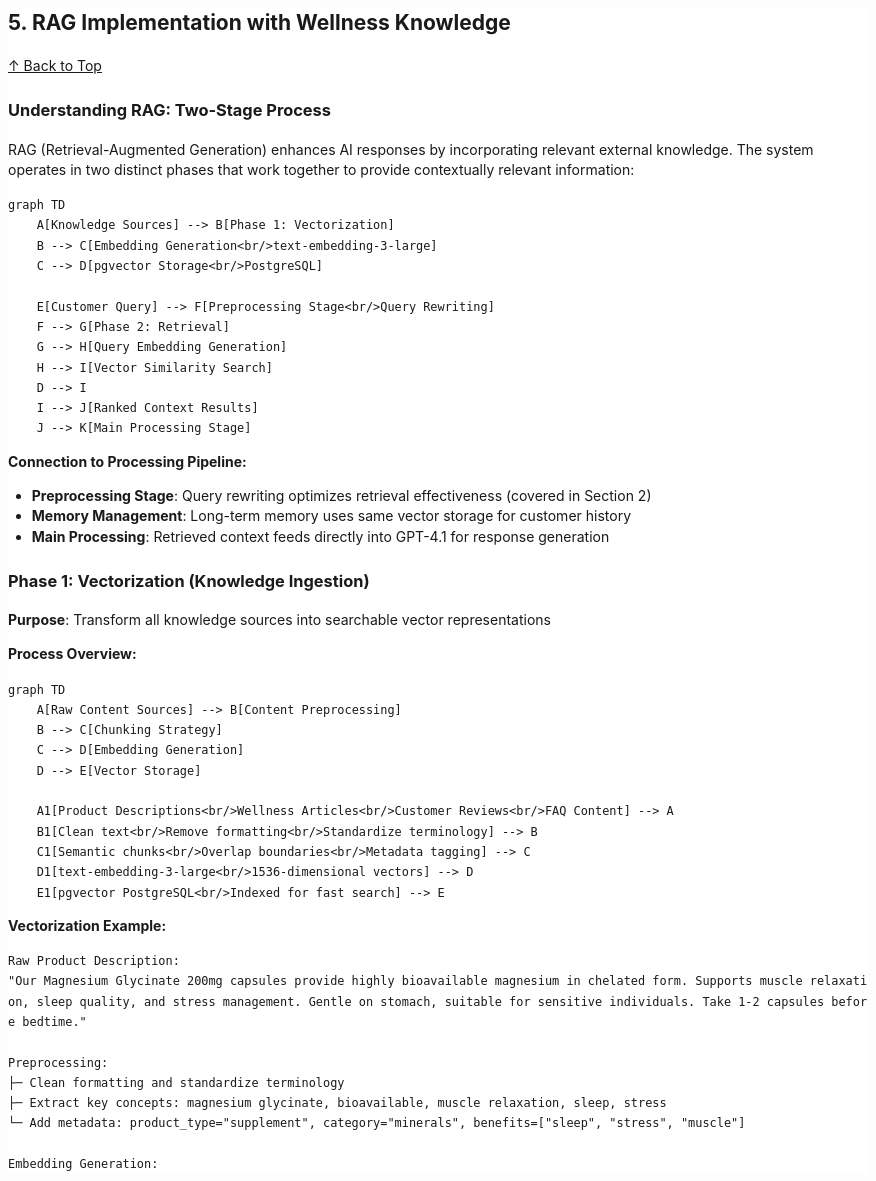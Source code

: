 ## 5. RAG Implementation with Wellness Knowledge

[↑ Back to Top](#table-of-contents)

### Understanding RAG: Two-Stage Process

RAG (Retrieval-Augmented Generation) enhances AI responses by incorporating relevant external knowledge. The system operates in two distinct phases that work together to provide contextually relevant information:

```mermaid
graph TD
    A[Knowledge Sources] --> B[Phase 1: Vectorization]
    B --> C[Embedding Generation<br/>text-embedding-3-large]
    C --> D[pgvector Storage<br/>PostgreSQL]

    E[Customer Query] --> F[Preprocessing Stage<br/>Query Rewriting]
    F --> G[Phase 2: Retrieval]
    G --> H[Query Embedding Generation]
    H --> I[Vector Similarity Search]
    D --> I
    I --> J[Ranked Context Results]
    J --> K[Main Processing Stage]
```

**Connection to Processing Pipeline:**

-   **Preprocessing Stage**: Query rewriting optimizes retrieval effectiveness (covered in Section 2)
-   **Memory Management**: Long-term memory uses same vector storage for customer history
-   **Main Processing**: Retrieved context feeds directly into GPT-4.1 for response generation

### Phase 1: Vectorization (Knowledge Ingestion)

**Purpose**: Transform all knowledge sources into searchable vector representations

**Process Overview:**

```mermaid
graph TD
    A[Raw Content Sources] --> B[Content Preprocessing]
    B --> C[Chunking Strategy]
    C --> D[Embedding Generation]
    D --> E[Vector Storage]

    A1[Product Descriptions<br/>Wellness Articles<br/>Customer Reviews<br/>FAQ Content] --> A
    B1[Clean text<br/>Remove formatting<br/>Standardize terminology] --> B
    C1[Semantic chunks<br/>Overlap boundaries<br/>Metadata tagging] --> C
    D1[text-embedding-3-large<br/>1536-dimensional vectors] --> D
    E1[pgvector PostgreSQL<br/>Indexed for fast search] --> E
```

**Vectorization Example:**

```
Raw Product Description:
"Our Magnesium Glycinate 200mg capsules provide highly bioavailable magnesium in chelated form. Supports muscle relaxation, sleep quality, and stress management. Gentle on stomach, suitable for sensitive individuals. Take 1-2 capsules before bedtime."

Preprocessing:
├─ Clean formatting and standardize terminology
├─ Extract key concepts: magnesium glycinate, bioavailable, muscle relaxation, sleep, stress
└─ Add metadata: product_type="supplement", category="minerals", benefits=["sleep", "stress", "muscle"]

Embedding Generation:
```